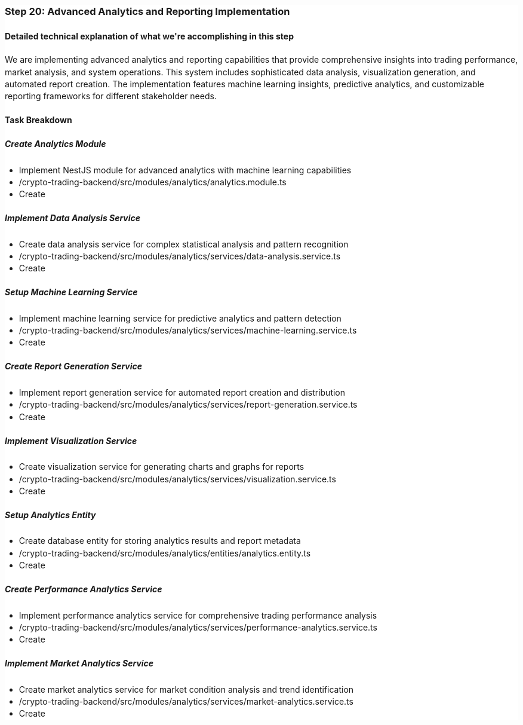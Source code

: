 ### Step 20: Advanced Analytics and Reporting Implementation
#### Detailed technical explanation of what we're accomplishing in this step
We are implementing advanced analytics and reporting capabilities that provide comprehensive insights into trading performance, market analysis, and system operations. This system includes sophisticated data analysis, visualization generation, and automated report creation. The implementation features machine learning insights, predictive analytics, and customizable reporting frameworks for different stakeholder needs.

#### Task Breakdown
##### Create Analytics Module
* Implement NestJS module for advanced analytics with machine learning capabilities
* /crypto-trading-backend/src/modules/analytics/analytics.module.ts
* Create

##### Implement Data Analysis Service
* Create data analysis service for complex statistical analysis and pattern recognition
* /crypto-trading-backend/src/modules/analytics/services/data-analysis.service.ts
* Create

##### Setup Machine Learning Service
* Implement machine learning service for predictive analytics and pattern detection
* /crypto-trading-backend/src/modules/analytics/services/machine-learning.service.ts
* Create

##### Create Report Generation Service
* Implement report generation service for automated report creation and distribution
* /crypto-trading-backend/src/modules/analytics/services/report-generation.service.ts
* Create

##### Implement Visualization Service
* Create visualization service for generating charts and graphs for reports
* /crypto-trading-backend/src/modules/analytics/services/visualization.service.ts
* Create

##### Setup Analytics Entity
* Create database entity for storing analytics results and report metadata
* /crypto-trading-backend/src/modules/analytics/entities/analytics.entity.ts
* Create

##### Create Performance Analytics Service
* Implement performance analytics service for comprehensive trading performance analysis
* /crypto-trading-backend/src/modules/analytics/services/performance-analytics.service.ts
* Create

##### Implement Market Analytics Service
* Create market analytics service for market condition analysis and trend identification
* /crypto-trading-backend/src/modules/analytics/services/market-analytics.service.ts
* Create
